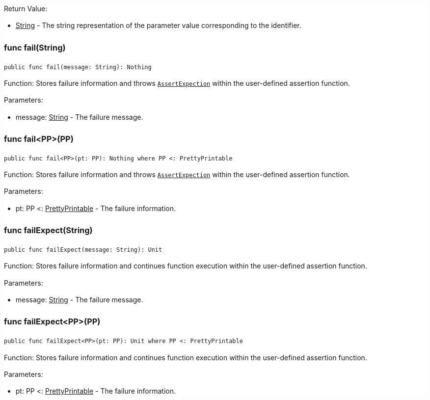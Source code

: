 Return Value:

- [String](../../core/core_package_api/core_package_structs.md#struct-string) - The string representation of the parameter value corresponding to the identifier.

### func fail(String)

```cangjie
public func fail(message: String): Nothing 
```

Function: Stores failure information and throws [`AssertExpection`](./unittest_package_exceptions.md#class-assertexception) within the user-defined assertion function.

Parameters:

- message: [String](../../core/core_package_api/core_package_structs.md#struct-string) - The failure message.

### func fail\<PP>(PP)

```cangjie
public func fail<PP>(pt: PP): Nothing where PP <: PrettyPrintable
```

Function: Stores failure information and throws [`AssertExpection`](./unittest_package_exceptions.md#class-assertexception) within the user-defined assertion function.

Parameters:

- pt: PP <: [PrettyPrintable](../../unittest_common/unittest_common_package_api/unittest_common_package_interfaces.md#interface-prettyprintable) - The failure information.

### func failExpect(String)

```cangjie
public func failExpect(message: String): Unit 
```

Function: Stores failure information and continues function execution within the user-defined assertion function.

Parameters:

- message: [String](../../core/core_package_api/core_package_structs.md#struct-string) - The failure message.

### func failExpect\<PP>(PP)

```cangjie
public func failExpect<PP>(pt: PP): Unit where PP <: PrettyPrintable
```

Function: Stores failure information and continues function execution within the user-defined assertion function.

Parameters:

- pt: PP <: [PrettyPrintable](../../unittest_common/unittest_common_package_api/unittest_common_package_interfaces.md#interface-prettyprintable) - The failure information.
